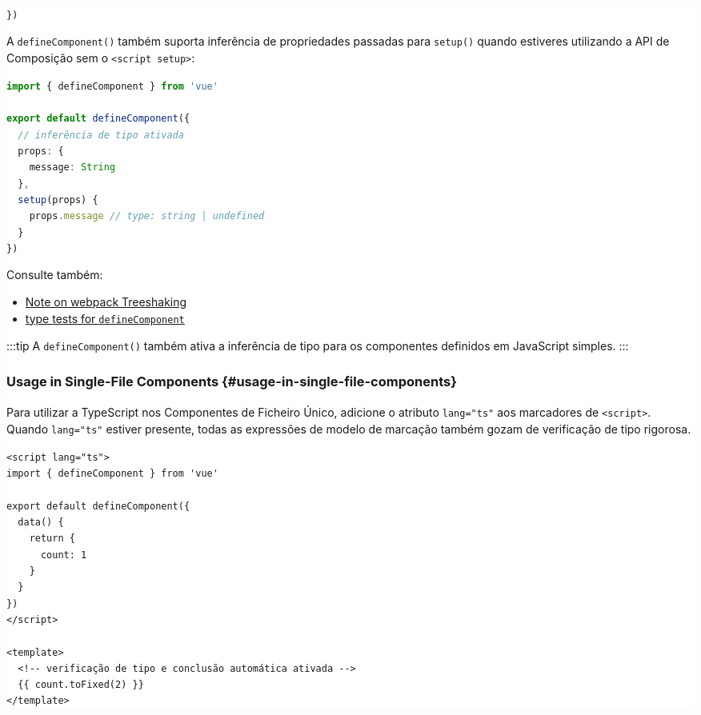```ts
})
```

A `defineComponent()` também suporta inferência de propriedades passadas para `setup()` quando estiveres utilizando a API de Composição sem o `<script setup>`:

```ts
import { defineComponent } from 'vue'

export default defineComponent({
  // inferência de tipo ativada
  props: {
    message: String
  },
  setup(props) {
    props.message // type: string | undefined
  }
})
```

Consulte também:

- [Note on webpack Treeshaking](/api/general#note-on-webpack-treeshaking)
- [type tests for `defineComponent`](https://github.com/vuejs/core/blob/main/packages/dts-test/defineComponent.test-d.tsx)

:::tip
A `defineComponent()` também ativa a inferência de tipo para os componentes definidos em JavaScript simples.
:::

### Usage in Single-File Components {#usage-in-single-file-components}

Para utilizar a TypeScript nos Componentes de Ficheiro Único, adicione o atributo `lang="ts"` aos marcadores de `<script>`. Quando `lang="ts"` estiver presente, todas as expressões de modelo de marcação também gozam de verificação de tipo rigorosa.

```vue
<script lang="ts">
import { defineComponent } from 'vue'

export default defineComponent({
  data() {
    return {
      count: 1
    }
  }
})
</script>

<template>
  <!-- verificação de tipo e conclusão automática ativada -->
  {{ count.toFixed(2) }}
</template>
```
